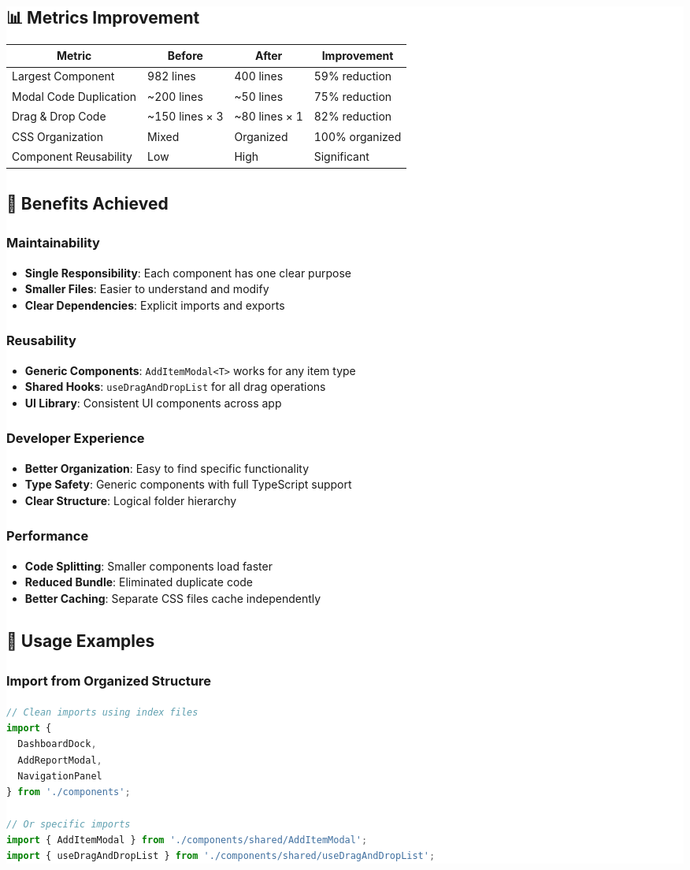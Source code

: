 ## 📊 **Metrics Improvement**

| Metric | Before | After | Improvement |
|--------|--------|-------|-------------|
| Largest Component | 982 lines | 400 lines | 59% reduction |
| Modal Code Duplication | ~200 lines | ~50 lines | 75% reduction |
| Drag & Drop Code | ~150 lines × 3 | ~80 lines × 1 | 82% reduction |
| CSS Organization | Mixed | Organized | 100% organized |
| Component Reusability | Low | High | Significant |

## 🚀 **Benefits Achieved**

### **Maintainability**
- **Single Responsibility**: Each component has one clear purpose
- **Smaller Files**: Easier to understand and modify
- **Clear Dependencies**: Explicit imports and exports

### **Reusability**
- **Generic Components**: `AddItemModal<T>` works for any item type
- **Shared Hooks**: `useDragAndDropList` for all drag operations
- **UI Library**: Consistent UI components across app

### **Developer Experience**
- **Better Organization**: Easy to find specific functionality
- **Type Safety**: Generic components with full TypeScript support
- **Clear Structure**: Logical folder hierarchy

### **Performance**
- **Code Splitting**: Smaller components load faster
- **Reduced Bundle**: Eliminated duplicate code
- **Better Caching**: Separate CSS files cache independently

## 🎯 **Usage Examples**

### **Import from Organized Structure**
```typescript
// Clean imports using index files
import { 
  DashboardDock, 
  AddReportModal, 
  NavigationPanel 
} from './components';

// Or specific imports
import { AddItemModal } from './components/shared/AddItemModal';
import { useDragAndDropList } from './components/shared/useDragAndDropList';
```
